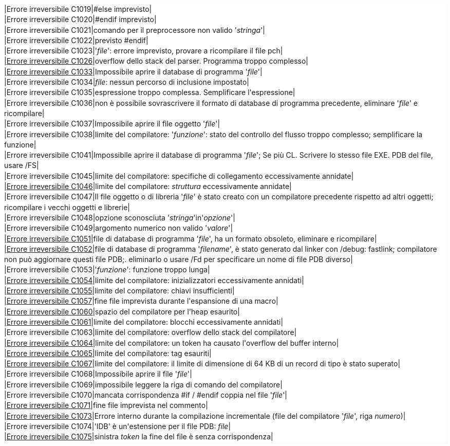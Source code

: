 |Errore irreversibile C1019|#else imprevisto|  
|Errore irreversibile C1020|#endif imprevisto|  
|Errore irreversibile C1021|comando per il preprocessore non valido '*stringa*'|  
|Errore irreversibile C1022|previsto #endif|  
|Errore irreversibile C1023|'*file*': errore imprevisto, provare a ricompilare il file pch|  
|[Errore irreversibile C1026](../../error-messages/compiler-errors-1/fatal-error-c1026.md)|overflow dello stack del parser. Programma troppo complesso|  
|[Errore irreversibile C1033](../../error-messages/compiler-errors-1/fatal-error-c1033.md)|Impossibile aprire il database di programma '*file*'|  
|Errore irreversibile C1034|*file*: nessun percorso di inclusione impostato|  
|Errore irreversibile C1035|espressione troppo complessa. Semplificare l'espressione|  
|Errore irreversibile C1036|non è possibile sovrascrivere il formato di database di programma precedente, eliminare '*file*' e ricompilare|  
|Errore irreversibile C1037|Impossibile aprire il file oggetto '*file*'|  
|Errore irreversibile C1038|limite del compilatore: '*funzione*': stato del controllo del flusso troppo complesso; semplificare la funzione|  
|Errore irreversibile C1041|Impossibile aprire il database di programma '*file*'; Se più CL. Scrivere lo stesso file EXE. PDB del file, usare /FS|  
|Errore irreversibile C1045|limite del compilatore: specifiche di collegamento eccessivamente annidate|  
|[Errore irreversibile C1046](../../error-messages/compiler-errors-1/fatal-error-c1046.md)|limite del compilatore: *struttura* eccessivamente annidate|  
|Errore irreversibile C1047|Il file oggetto o di libreria '*file*' è stato creato con un compilatore precedente rispetto ad altri oggetti; ricompilare i vecchi oggetti e librerie|  
|Errore irreversibile C1048|opzione sconosciuta '*stringa*'in'*opzione*'|  
|Errore irreversibile C1049|argomento numerico non valido '*valore*'|  
|[Errore irreversibile C1051](../../error-messages/compiler-errors-1/fatal-error-c1051.md)|file di database di programma '*file*', ha un formato obsoleto, eliminare e ricompilare|  
|[Errore irreversibile C1052](fatal-error-c1052.md)|file di database di programma '*filename*', è stato generato dal linker con /debug: fastlink; compilatore non può aggiornare questi file PDB;. eliminarlo o usare /Fd per specificare un nome di file PDB diverso|  
|Errore irreversibile C1053|'*funzione*': funzione troppo lunga|  
|[Errore irreversibile C1054](../../error-messages/compiler-errors-1/fatal-error-c1054.md)|limite del compilatore: inizializzatori eccessivamente annidati|  
|[Errore irreversibile C1055](../../error-messages/compiler-errors-1/fatal-error-c1055.md)|limite del compilatore: chiavi insufficienti|  
|[Errore irreversibile C1057](../../error-messages/compiler-errors-1/fatal-error-c1057.md)|fine file imprevista durante l'espansione di una macro|  
|[Errore irreversibile C1060](../../error-messages/compiler-errors-1/fatal-error-c1060.md)|spazio del compilatore per l'heap esaurito|  
|[Errore irreversibile C1061](../../error-messages/compiler-errors-1/fatal-error-c1061.md)|limite del compilatore: blocchi eccessivamente annidati|  
|Errore irreversibile C1063|limite del compilatore: overflow dello stack del compilatore|  
|[Errore irreversibile C1064](../../error-messages/compiler-errors-1/fatal-error-c1064.md)|limite del compilatore: un token ha causato l'overflow del buffer interno|  
|[Errore irreversibile C1065](../../error-messages/compiler-errors-1/fatal-error-c1065.md)|limite del compilatore: tag esauriti|  
|[Errore irreversibile C1067](../../error-messages/compiler-errors-1/fatal-error-c1067.md)|limite del compilatore: il limite di dimensione di 64 KB di un record di tipo è stato superato|  
|Errore irreversibile C1068|Impossibile aprire il file '*file*'|  
|Errore irreversibile C1069|impossibile leggere la riga di comando del compilatore|  
|Errore irreversibile C1070|mancata corrispondenza #if / #endif coppia nel file '*file*'|  
|[Errore irreversibile C1071](../../error-messages/compiler-errors-1/fatal-error-c1071.md)|fine file imprevista nel commento|  
|[Errore irreversibile C1073](../../error-messages/compiler-errors-1/fatal-error-c1073.md)|Errore interno durante la compilazione incrementale (file del compilatore '*file*', riga *numero*)|  
|Errore irreversibile C1074|'IDB' è un'estensione per il file PDB: *file*|  
|[Errore irreversibile C1075](../../error-messages/compiler-errors-1/fatal-error-c1075.md)|sinistra *token* la fine del file è senza corrispondenza|  